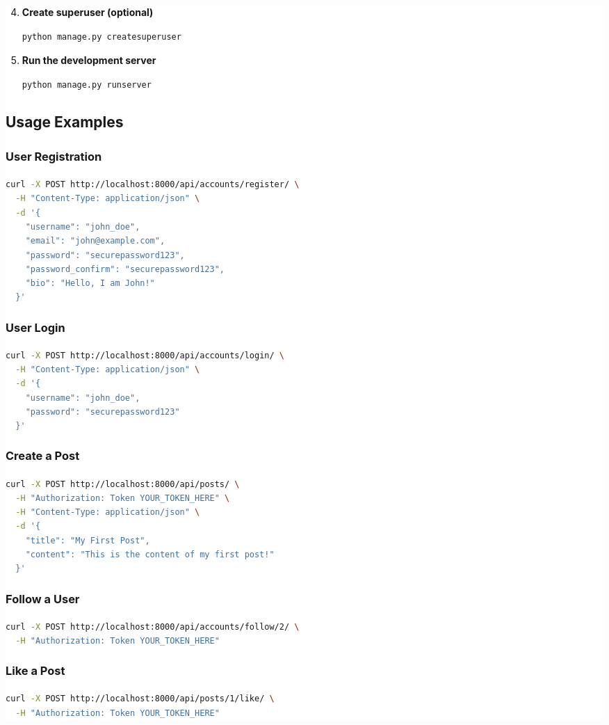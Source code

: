 4. **Create superuser (optional)**
   ```bash
   python manage.py createsuperuser
   ```

5. **Run the development server**
   ```bash
   python manage.py runserver
   ```

## Usage Examples

### User Registration
```bash
curl -X POST http://localhost:8000/api/accounts/register/ \
  -H "Content-Type: application/json" \
  -d '{
    "username": "john_doe",
    "email": "john@example.com",
    "password": "securepassword123",
    "password_confirm": "securepassword123",
    "bio": "Hello, I am John!"
  }'
```

### User Login
```bash
curl -X POST http://localhost:8000/api/accounts/login/ \
  -H "Content-Type: application/json" \
  -d '{
    "username": "john_doe",
    "password": "securepassword123"
  }'
```

### Create a Post
```bash
curl -X POST http://localhost:8000/api/posts/ \
  -H "Authorization: Token YOUR_TOKEN_HERE" \
  -H "Content-Type: application/json" \
  -d '{
    "title": "My First Post",
    "content": "This is the content of my first post!"
  }'
```

### Follow a User
```bash
curl -X POST http://localhost:8000/api/accounts/follow/2/ \
  -H "Authorization: Token YOUR_TOKEN_HERE"
```

### Like a Post
```bash
curl -X POST http://localhost:8000/api/posts/1/like/ \
  -H "Authorization: Token YOUR_TOKEN_HERE"
```
